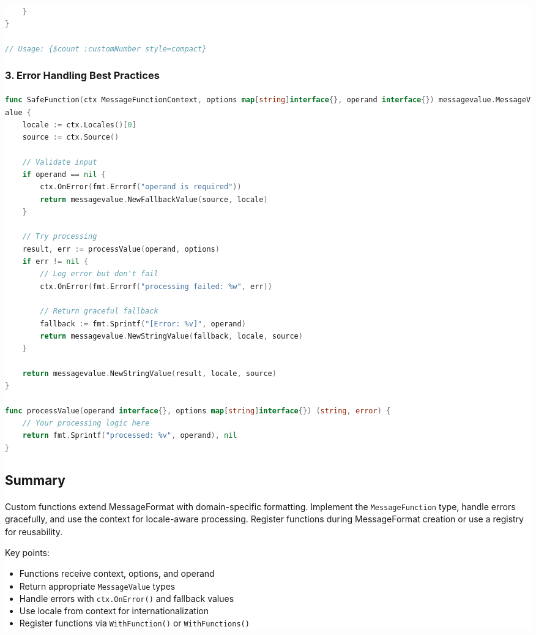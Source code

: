 ```go
    }
}

// Usage: {$count :customNumber style=compact}
```

### 3. Error Handling Best Practices

```go
func SafeFunction(ctx MessageFunctionContext, options map[string]interface{}, operand interface{}) messagevalue.MessageValue {
    locale := ctx.Locales()[0]
    source := ctx.Source()
    
    // Validate input
    if operand == nil {
        ctx.OnError(fmt.Errorf("operand is required"))
        return messagevalue.NewFallbackValue(source, locale)
    }
    
    // Try processing
    result, err := processValue(operand, options)
    if err != nil {
        // Log error but don't fail
        ctx.OnError(fmt.Errorf("processing failed: %w", err))
        
        // Return graceful fallback
        fallback := fmt.Sprintf("[Error: %v]", operand)
        return messagevalue.NewStringValue(fallback, locale, source)
    }
    
    return messagevalue.NewStringValue(result, locale, source)
}

func processValue(operand interface{}, options map[string]interface{}) (string, error) {
    // Your processing logic here
    return fmt.Sprintf("processed: %v", operand), nil
}
```

## Summary

Custom functions extend MessageFormat with domain-specific formatting. Implement the `MessageFunction` type, handle errors gracefully, and use the context for locale-aware processing. Register functions during MessageFormat creation or use a registry for reusability.

Key points:
- Functions receive context, options, and operand
- Return appropriate `MessageValue` types
- Handle errors with `ctx.OnError()` and fallback values
- Use locale from context for internationalization
- Register functions via `WithFunction()` or `WithFunctions()`
